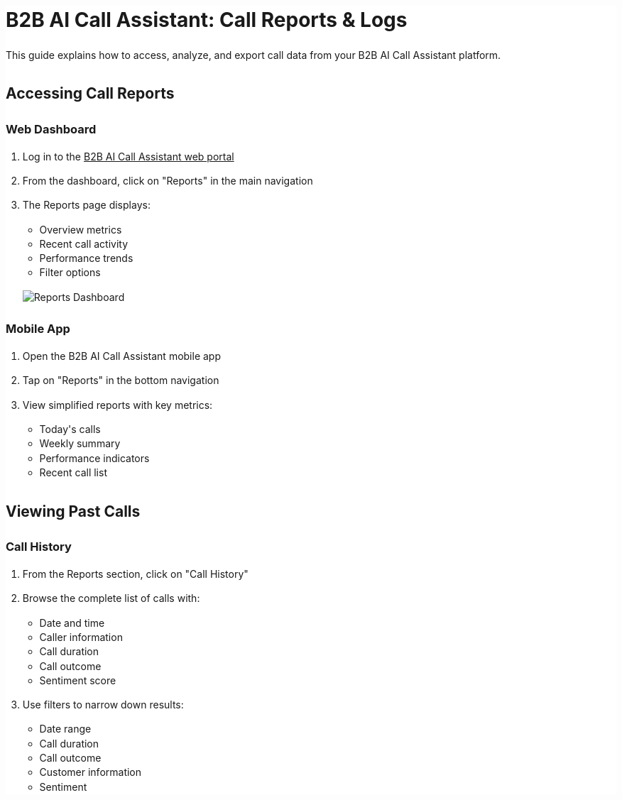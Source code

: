 # B2B AI Call Assistant: Call Reports & Logs

This guide explains how to access, analyze, and export call data from your B2B AI Call Assistant platform.

## Accessing Call Reports

### Web Dashboard

1. Log in to the [B2B AI Call Assistant web portal](https://app.b2bcallassistant.com)

2. From the dashboard, click on "Reports" in the main navigation

3. The Reports page displays:
   - Overview metrics
   - Recent call activity
   - Performance trends
   - Filter options

   ![Reports Dashboard](https://images.unsplash.com/photo-1551288049-bebda4e38f71?ixlib=rb-1.2.1&auto=format&fit=crop&w=800&q=80)

### Mobile App

1. Open the B2B AI Call Assistant mobile app

2. Tap on "Reports" in the bottom navigation

3. View simplified reports with key metrics:
   - Today's calls
   - Weekly summary
   - Performance indicators
   - Recent call list

## Viewing Past Calls

### Call History

1. From the Reports section, click on "Call History"

2. Browse the complete list of calls with:
   - Date and time
   - Caller information
   - Call duration
   - Call outcome
   - Sentiment score

3. Use filters to narrow down results:
   - Date range
   - Call duration
   - Call outcome
   - Customer information
   - Sentiment
